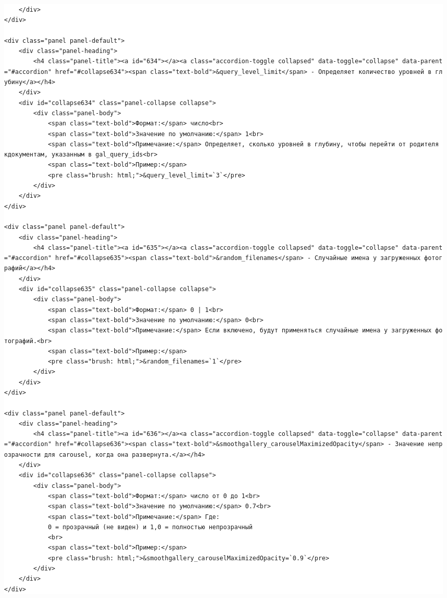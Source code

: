 		</div>
	</div>
	
	<div class="panel panel-default">
		<div class="panel-heading">
			<h4 class="panel-title"><a id="634"></a><a class="accordion-toggle collapsed" data-toggle="collapse" data-parent="#accordion" href="#collapse634"><span class="text-bold">&query_level_limit</span> - Определяет количество уровней в глубину</a></h4>
		</div>
		<div id="collapse634" class="panel-collapse collapse">
			<div class="panel-body">
				<span class="text-bold">Формат:</span> число<br>
				<span class="text-bold">Значение по умолчанию:</span> 1<br>
				<span class="text-bold">Примечание:</span> Определяет, сколько уровней в глубину, чтобы перейти от родителя кдокументам, указанным в gal_query_ids<br>
				<span class="text-bold">Пример:</span>
				<pre class="brush: html;">&query_level_limit=`3`</pre>
			</div>
		</div>
	</div>
	
	<div class="panel panel-default">
		<div class="panel-heading">
			<h4 class="panel-title"><a id="635"></a><a class="accordion-toggle collapsed" data-toggle="collapse" data-parent="#accordion" href="#collapse635"><span class="text-bold">&random_filenames</span> - Случайные имена у загруженных фотографий</a></h4>
		</div>
		<div id="collapse635" class="panel-collapse collapse">
			<div class="panel-body">
				<span class="text-bold">Формат:</span> 0 | 1<br>
				<span class="text-bold">Значение по умолчанию:</span> 0<br>
				<span class="text-bold">Примечание:</span> Если включено, будут применяться случайные имена у загруженных фотографий.<br>
				<span class="text-bold">Пример:</span>
				<pre class="brush: html;">&random_filenames=`1`</pre>
			</div>
		</div>
	</div>
	
	<div class="panel panel-default">
		<div class="panel-heading">
			<h4 class="panel-title"><a id="636"></a><a class="accordion-toggle collapsed" data-toggle="collapse" data-parent="#accordion" href="#collapse636"><span class="text-bold">&smoothgallery_carouselMaximizedOpacity</span> - Значение непрозрачности для carousel, когда она развернута.</a></h4>
		</div>
		<div id="collapse636" class="panel-collapse collapse">
			<div class="panel-body">
				<span class="text-bold">Формат:</span> число от 0 до 1<br>
				<span class="text-bold">Значение по умолчанию:</span> 0.7<br>
				<span class="text-bold">Примечание:</span> Где:
				0 = прозрачный (не виден) и 1,0 = полностью непрозрачный
				<br>
				<span class="text-bold">Пример:</span>
				<pre class="brush: html;">&smoothgallery_carouselMaximizedOpacity=`0.9`</pre>
			</div>
		</div>
	</div>
	